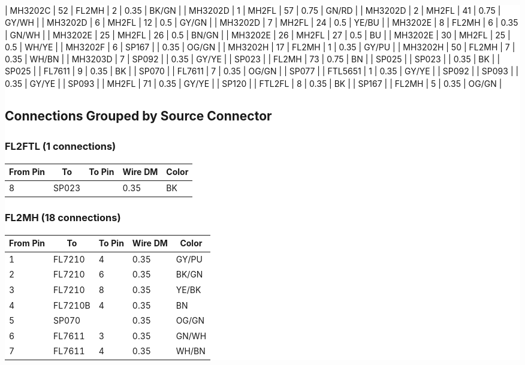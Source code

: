 | MH3202C | 52 | FL2MH | 2 | 0.35 | BK/GN |
| MH3202D | 1 | MH2FL | 57 | 0.75 | GN/RD |
| MH3202D | 2 | MH2FL | 41 | 0.75 | GY/WH |
| MH3202D | 6 | MH2FL | 12 | 0.5 | GY/GN |
| MH3202D | 7 | MH2FL | 24 | 0.5 | YE/BU |
| MH3202E | 8 | FL2MH | 6 | 0.35 | GN/WH |
| MH3202E | 25 | MH2FL | 26 | 0.5 | BN/GN |
| MH3202E | 26 | MH2FL | 27 | 0.5 | BU |
| MH3202E | 30 | MH2FL | 25 | 0.5 | WH/YE |
| MH3202F | 6 | SP167 |  | 0.35 | OG/GN |
| MH3202H | 17 | FL2MH | 1 | 0.35 | GY/PU |
| MH3202H | 50 | FL2MH | 7 | 0.35 | WH/BN |
| MH3203D | 7 | SP092 |  | 0.35 | GY/YE |
| SP023 |  | FL2MH | 73 | 0.75 | BN |
| SP025 |  | SP023 |  | 0.35 | BK |
| SP025 |  | FL7611 | 9 | 0.35 | BK |
| SP070 |  | FL7611 | 7 | 0.35 | OG/GN |
| SP077 |  | FTL5651 | 1 | 0.35 | GY/YE |
| SP092 |  | SP093 |  | 0.35 | GY/YE |
| SP093 |  | MH2FL | 71 | 0.35 | GY/YE |
| SP120 |  | FTL2FL | 8 | 0.35 | BK |
| SP167 |  | FL2MH | 5 | 0.35 | OG/GN |

## Connections Grouped by Source Connector

### FL2FTL (1 connections)

| From Pin | To | To Pin | Wire DM | Color |
|----------|-----|--------|---------|-------|
| 8 | SP023 |  | 0.35 | BK |

### FL2MH (18 connections)

| From Pin | To | To Pin | Wire DM | Color |
|----------|-----|--------|---------|-------|
| 1 | FL7210 | 4 | 0.35 | GY/PU |
| 2 | FL7210 | 6 | 0.35 | BK/GN |
| 3 | FL7210 | 8 | 0.35 | YE/BK |
| 4 | FL7210B | 4 | 0.35 | BN |
| 5 | SP070 |  | 0.35 | OG/GN |
| 6 | FL7611 | 3 | 0.35 | GN/WH |
| 7 | FL7611 | 4 | 0.35 | WH/BN |